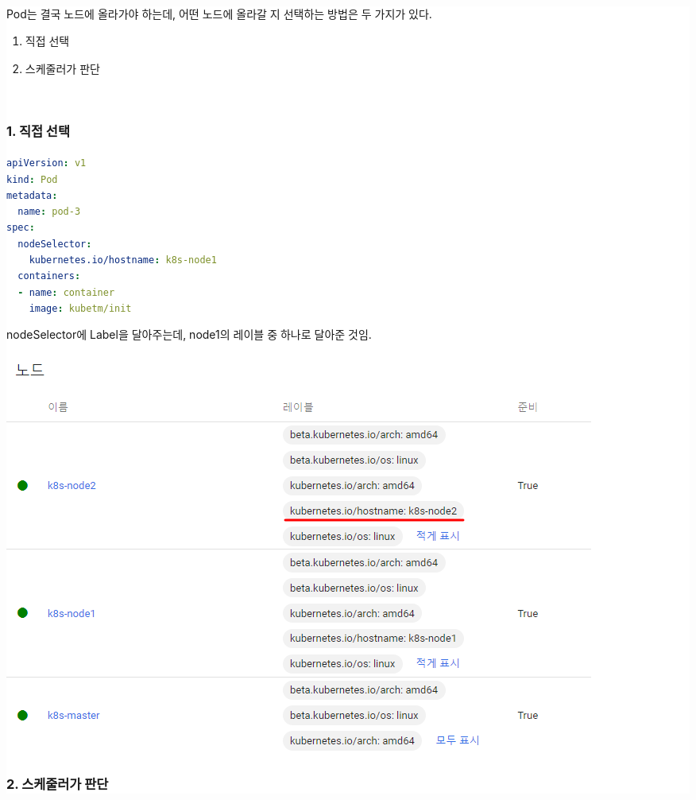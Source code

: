 Pod는 결국 노드에 올라가야 하는데, 어떤 노드에 올라갈 지 선택하는 방법은 두 가지가 있다.

1. 직접 선택

2. 스케줄러가 판단 

<br/>

### 1. 직접 선택

```yaml
apiVersion: v1
kind: Pod
metadata:
  name: pod-3
spec:
  nodeSelector:
    kubernetes.io/hostname: k8s-node1
  containers:
  - name: container
    image: kubetm/init
```
nodeSelector에 Label을 달아주는데, node1의 레이블 중 하나로 달아준 것임.

<img src="/assets/images/2023-10-05-Kubernetes/dash5.png" /><br/>


### 2. 스케줄러가 판단
